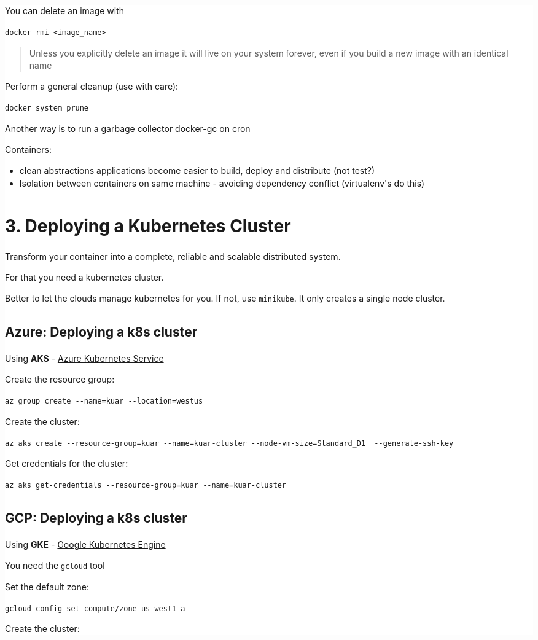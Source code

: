 You can delete an image with

    docker rmi <image_name>

> Unless you explicitly delete an image it will live on your system forever, even if you build a new image with an identical name

Perform a general cleanup (use with care):

    docker system prune

Another way is to run a garbage collector [docker-gc](https://github.com/spotify/docker-gc) on cron

Containers:

* clean abstractions applications become easier to build, deploy and distribute (not test?)
* Isolation between containers on same machine - avoiding dependency conflict (virtualenv's do this)

# 3. Deploying a Kubernetes Cluster

Transform your container into a complete, reliable and scalable distributed system.

For that you need a kubernetes cluster.

Better to let the clouds manage kubernetes for you. If not, use `minikube`.
It only creates a single node cluster.

## Azure: Deploying a k8s cluster

Using **AKS** - [Azure Kubernetes Service](https://docs.microsoft.com/en-us/azure/aks/kubernetes-walkthrough)

Create the resource group:

    az group create --name=kuar --location=westus

Create the cluster:

    az aks create --resource-group=kuar --name=kuar-cluster --node-vm-size=Standard_D1  --generate-ssh-key

Get credentials for the cluster:

    az aks get-credentials --resource-group=kuar --name=kuar-cluster

## GCP: Deploying a k8s cluster

Using **GKE** - [Google Kubernetes Engine](https://cloud.google.com/kubernetes-engine/docs/how-to/creating-a-cluster)

You need the `gcloud` tool

Set the default zone:

    gcloud config set compute/zone us-west1-a

Create the cluster:
